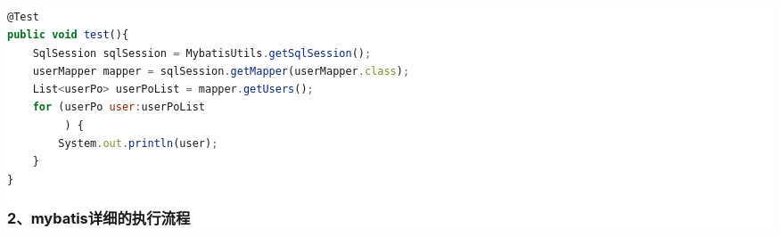 ```javascript
@Test
public void test(){
    SqlSession sqlSession = MybatisUtils.getSqlSession();
    userMapper mapper = sqlSession.getMapper(userMapper.class);
    List<userPo> userPoList = mapper.getUsers();
    for (userPo user:userPoList
         ) {
        System.out.println(user);
    }
}
```

### 2、mybatis详细的执行流程
